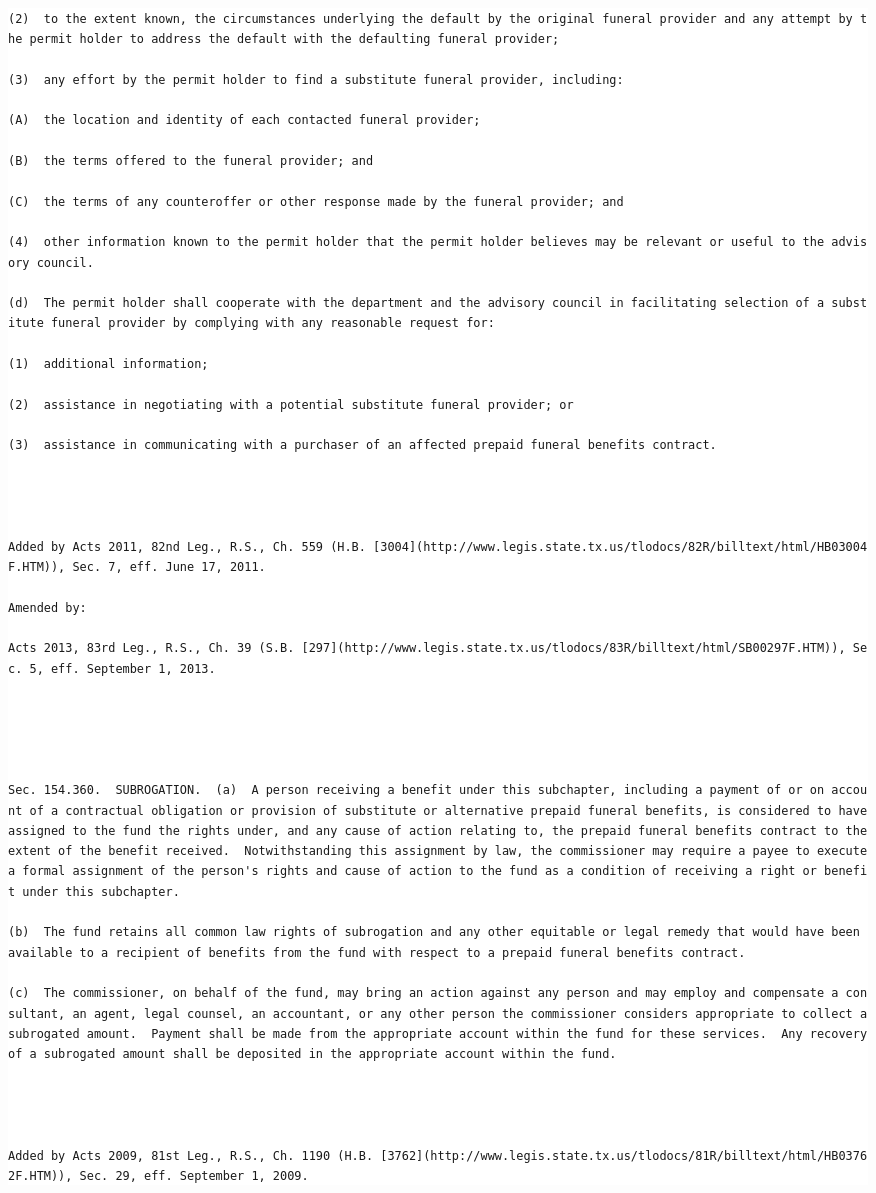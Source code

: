     (2)  to the extent known, the circumstances underlying the default by the original funeral provider and any attempt by the permit holder to address the default with the defaulting funeral provider;
    
    (3)  any effort by the permit holder to find a substitute funeral provider, including:
    
    (A)  the location and identity of each contacted funeral provider;
    
    (B)  the terms offered to the funeral provider; and
    
    (C)  the terms of any counteroffer or other response made by the funeral provider; and
    
    (4)  other information known to the permit holder that the permit holder believes may be relevant or useful to the advisory council.
    
    (d)  The permit holder shall cooperate with the department and the advisory council in facilitating selection of a substitute funeral provider by complying with any reasonable request for:
    
    (1)  additional information;
    
    (2)  assistance in negotiating with a potential substitute funeral provider; or
    
    (3)  assistance in communicating with a purchaser of an affected prepaid funeral benefits contract.
    
    
    
    
    Added by Acts 2011, 82nd Leg., R.S., Ch. 559 (H.B. [3004](http://www.legis.state.tx.us/tlodocs/82R/billtext/html/HB03004F.HTM)), Sec. 7, eff. June 17, 2011.
    
    Amended by: 
    
    Acts 2013, 83rd Leg., R.S., Ch. 39 (S.B. [297](http://www.legis.state.tx.us/tlodocs/83R/billtext/html/SB00297F.HTM)), Sec. 5, eff. September 1, 2013.
    
    
    
    
    
    Sec. 154.360.  SUBROGATION.  (a)  A person receiving a benefit under this subchapter, including a payment of or on account of a contractual obligation or provision of substitute or alternative prepaid funeral benefits, is considered to have assigned to the fund the rights under, and any cause of action relating to, the prepaid funeral benefits contract to the extent of the benefit received.  Notwithstanding this assignment by law, the commissioner may require a payee to execute a formal assignment of the person's rights and cause of action to the fund as a condition of receiving a right or benefit under this subchapter.
    
    (b)  The fund retains all common law rights of subrogation and any other equitable or legal remedy that would have been available to a recipient of benefits from the fund with respect to a prepaid funeral benefits contract.
    
    (c)  The commissioner, on behalf of the fund, may bring an action against any person and may employ and compensate a consultant, an agent, legal counsel, an accountant, or any other person the commissioner considers appropriate to collect a subrogated amount.  Payment shall be made from the appropriate account within the fund for these services.  Any recovery of a subrogated amount shall be deposited in the appropriate account within the fund.
    
    
    
    
    Added by Acts 2009, 81st Leg., R.S., Ch. 1190 (H.B. [3762](http://www.legis.state.tx.us/tlodocs/81R/billtext/html/HB03762F.HTM)), Sec. 29, eff. September 1, 2009.
    
    
    